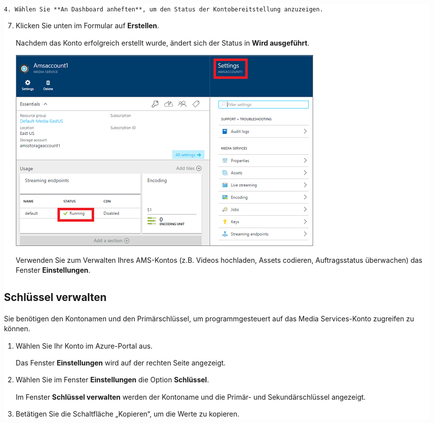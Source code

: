 	4. Wählen Sie **An Dashboard anheften**, um den Status der Kontobereitstellung anzuzeigen.
	
7. Klicken Sie unten im Formular auf **Erstellen**.

	Nachdem das Konto erfolgreich erstellt wurde, ändert sich der Status in **Wird ausgeführt**.

	![Media Services – Einstellungen](./media/media-services-portal-vod-get-started/media-services-settings.png)

	Verwenden Sie zum Verwalten Ihres AMS-Kontos (z.B. Videos hochladen, Assets codieren, Auftragsstatus überwachen) das Fenster **Einstellungen**.

## Schlüssel verwalten

Sie benötigen den Kontonamen und den Primärschlüssel, um programmgesteuert auf das Media Services-Konto zugreifen zu können.

1. Wählen Sie Ihr Konto im Azure-Portal aus.

	Das Fenster **Einstellungen** wird auf der rechten Seite angezeigt.

2. Wählen Sie im Fenster **Einstellungen** die Option **Schlüssel**.

	Im Fenster **Schlüssel verwalten** werden der Kontoname und die Primär- und Sekundärschlüssel angezeigt.
3. Betätigen Sie die Schaltfläche „Kopieren“, um die Werte zu kopieren.
	